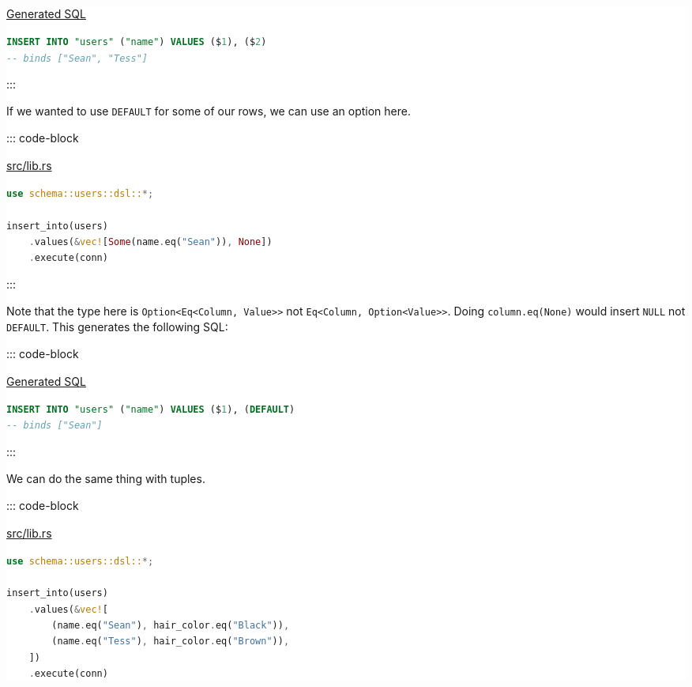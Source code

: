 [Generated SQL](https://github.com/diesel-rs/diesel/blob/2.3.x/examples/postgres/all_about_inserts/src/lib.rs#L144-L153)

```sql
INSERT INTO "users" ("name") VALUES ($1), ($2)
-- binds ["Sean", "Tess"]
```

:::

If we wanted to use `DEFAULT` for some of our rows, we can use an option here.


::: code-block 

[src/lib.rs](https://github.com/diesel-rs/diesel/blob/2.3.x/examples/postgres/all_about_inserts/src/lib.rs#L155-L161)

```rust
use schema::users::dsl::*;

insert_into(users)
    .values(&vec![Some(name.eq("Sean")), None])
    .execute(conn)
```

:::

Note that the type here is `Option<Eq<Column, Value>>` not `Eq<Column, Option<Value>>`.
Doing `column.eq(None)` would insert `NULL` not `DEFAULT`.
This generates the following SQL:

::: code-block

[Generated SQL](https://github.com/diesel-rs/diesel/blob/2.3.x/examples/postgres/all_about_inserts/src/lib.rs#L163-L172)

```sql
INSERT INTO "users" ("name") VALUES ($1), (DEFAULT)
-- binds ["Sean"]
```

:::

We can do the same thing with tuples.

::: code-block

[src/lib.rs](https://github.com/diesel-rs/diesel/blob/2.3.x/examples/postgres/all_about_inserts/src/lib.rs#L174-L183)

```rust
use schema::users::dsl::*;

insert_into(users)
    .values(&vec![
        (name.eq("Sean"), hair_color.eq("Black")),
        (name.eq("Tess"), hair_color.eq("Brown")),
    ])
    .execute(conn)
```


[`insert_into`]: https://docs.diesel.rs/2.3.x/diesel/fn.insert_into.html
[`.default_values`]: https://docs.diesel.rs/2.3.x/diesel/query_builder/insert_statement/struct.IncompleteInsertStatement.html#method.default_values
[`debug_query`]: https://docs.diesel.rs/2.3.x/diesel/fn.debug_query.html
[`.values`]: https://docs.diesel.rs/2.3.x/diesel/query_builder/insert_statement/struct.IncompleteInsertStatement.html#method.values
[`.eq`]: https://docs.diesel.rs/2.3.x/diesel/expression_methods/trait.ExpressionMethods.html#method.eq
[`Insertable`]: https://docs.diesel.rs/2.3.x/diesel/prelude/trait.Insertable.html
[`.get_results`]: https://docs.diesel.rs/2.3.x/diesel/query_dsl/trait.RunQueryDsl.html#method.get_results
[`.execute`]: https://docs.diesel.rs/2.3.x/diesel/query_dsl/trait.RunQueryDsl.html#method.execute
[`diesel::upsert`]: https://docs.diesel.rs/2.3.x/diesel/upsert/index.html
[`replace_into`]: https://docs.diesel.rs/2.3.x/diesel/fn.replace_into.html
[PostgreSQL]: https://github.com/diesel-rs/diesel/tree/2.3.x/examples/postgres/all_about_inserts
[MySQL]: https://github.com/diesel-rs/diesel/tree/2.3.x/examples/mysql/all_about_inserts
[SQLite]: https://github.com/diesel-rs/diesel/tree/2.3.x/examples/sqlite/all_about_inserts